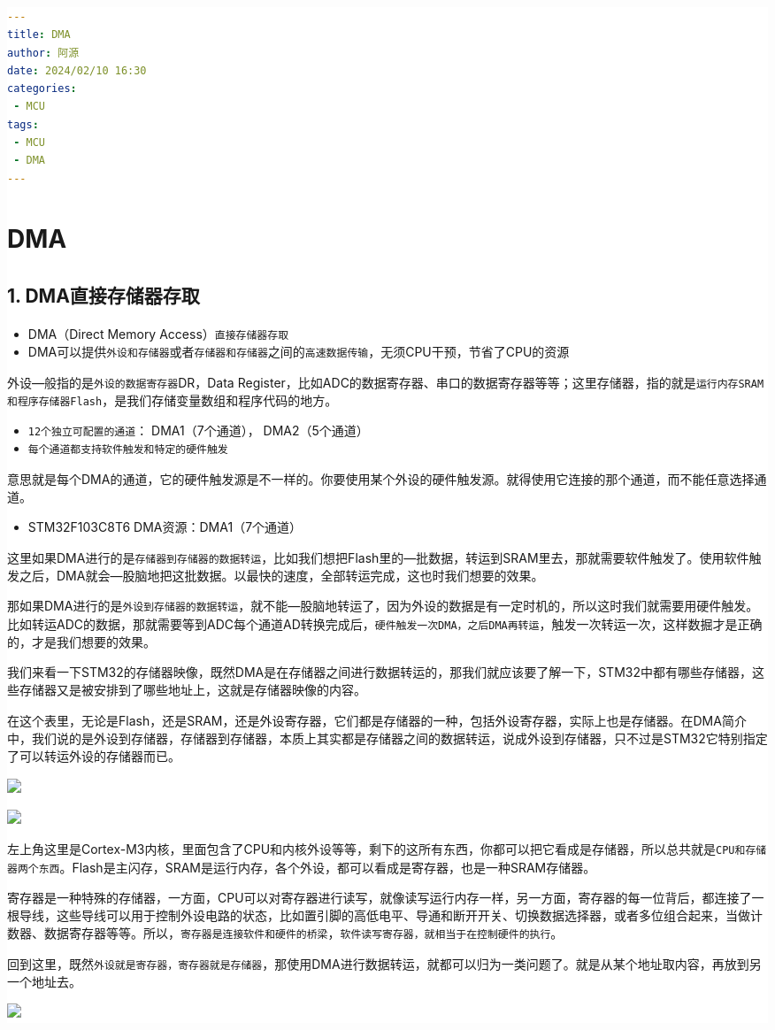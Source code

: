 ```yaml
---
title: DMA
author: 阿源
date: 2024/02/10 16:30
categories:
 - MCU
tags:
 - MCU
 - DMA
---
```


# DMA

## 1. DMA直接存储器存取

- DMA（Direct Memory Access）`直接存储器存取`
- DMA可以提供`外设和存储器`或者`存储器和存储器`之间的`高速数据传输`，无须CPU干预，节省了CPU的资源

外设—般指的是`外设的数据寄存器`DR，Data  Register，比如ADC的数据寄存器、串口的数据寄存器等等；这里存储器，指的就是`运行内存SRAM和程序存储器Flash`，是我们存储变量数组和程序代码的地方。

- `12个独立可配置的通道`： DMA1（7个通道）， DMA2（5个通道）
- `每个通道都支持软件触发和特定的硬件触发`

意思就是每个DMA的通道，它的硬件触发源是不一样的。你要使用某个外设的硬件触发源。就得使用它连接的那个通道，而不能任意选择通道。

- STM32F103C8T6 DMA资源：DMA1（7个通道）

这里如果DMA进行的是`存储器到存储器的数据转运`，比如我们想把Flash里的—批数据，转运到SRAM里去，那就需要软件触发了。使用软件触发之后，DMA就会—股脑地把这批数据。以最快的速度，全部转运完成，这也时我们想要的效果。

那如果DMA进行的是`外设到存储器的数据转运`，就不能—股脑地转运了，因为外设的数据是有一定时机的，所以这时我们就需要用硬件触发。比如转运ADC的数据，那就需要等到ADC每个通道AD转换完成后，`硬件触发一次DMA，之后DMA再转运`，触发一次转运一次，这样数掘才是正确的，才是我们想要的效果。

我们来看一下STM32的存储器映像，既然DMA是在存储器之间进行数据转运的，那我们就应该要了解一下，STM32中都有哪些存储器，这些存储器又是被安排到了哪些地址上，这就是存储器映像的内容。

在这个表里，无论是Flash，还是SRAM，还是外设寄存器，它们都是存储器的一种，包括外设寄存器，实际上也是存储器。在DMA简介中，我们说的是外设到存储器，存储器到存储器，本质上其实都是存储器之间的数据转运，说成外设到存储器，只不过是STM32它特别指定了可以转运外设的存储器而已。

![](https://cdn.jsdelivr.net/gh/clint-sfy/blogcdn@master/stm32/base/20240213142231.png)

![](https://cdn.jsdelivr.net/gh/clint-sfy/blogcdn@master/stm32/base/20240819085809.png)

左上角这里是Cortex-M3内核，里面包含了CPU和内核外设等等，剩下的这所有东西，你都可以把它看成是存储器，所以总共就是`CPU和存储器两个东西`。Flash是主闪存，SRAM是运行内存，各个外设，都可以看成是寄存器，也是一种SRAM存储器。

寄存器是一种特殊的存储器，一方面，CPU可以对寄存器进行读写，就像读写运行内存一样，另一方面，寄存器的每一位背后，都连接了一根导线，这些导线可以用于控制外设电路的状态，比如置引脚的高低电平、导通和断开开关、切换数据选择器，或者多位组合起来，当做计数器、数据寄存器等等。所以，`寄存器是连接软件和硬件的桥梁`，`软件读写寄存器，就相当于在控制硬件的执行`。

回到这里，既然`外设就是寄存器，寄存器就是存储器`，那使用DMA进行数据转运，就都可以归为一类问题了。就是从某个地址取内容，再放到另一个地址去。

![](https://cdn.jsdelivr.net/gh/clint-sfy/blogcdn@master/stm32/base/20240213143353.png)

